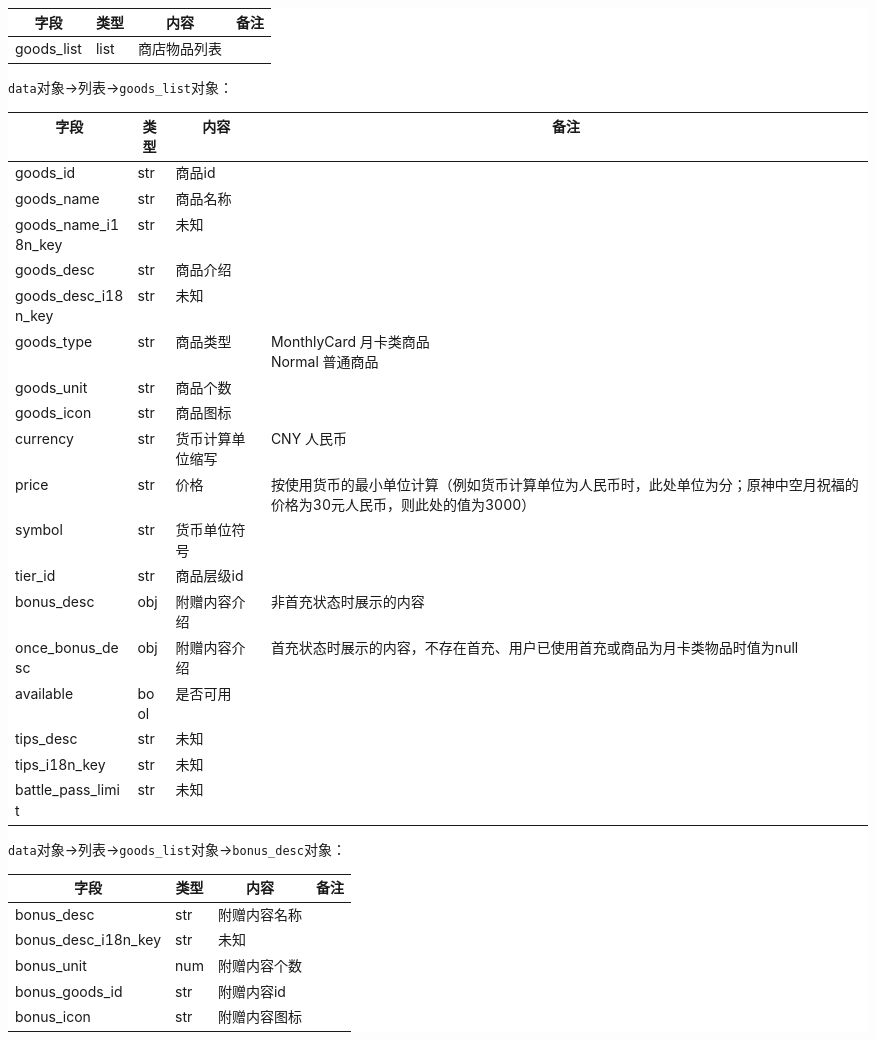 | 字段 | 类型 | 内容 | 备注 |
| ---- | ---- | ---- | ---- |
| goods_list | list | 商店物品列表 | |

`data`对象→列表→`goods_list`对象：

| 字段 | 类型 | 内容 | 备注 |
| ---- | ---- | ---- | ---- |
| goods_id | str | 商品id |                                                              |
| goods_name | str | 商品名称 |  |
| goods_name_i18n_key | str | 未知 |                                                              |
| goods_desc | str | 商品介绍         | |
| goods_desc_i18n_key | str | 未知 | |
| goods_type | str | 商品类型 | MonthlyCard  月卡类商品<br />Normal  普通商品                |
| goods_unit | str | 商品个数 |  |
| goods_icon | str | 商品图标 |  |
| currency | str | 货币计算单位缩写 | CNY 人民币                                                   |
| price | str | 价格 | 按使用货币的最小单位计算（例如货币计算单位为人民币时，此处单位为分；原神中空月祝福的价格为30元人民币，则此处的值为3000） |
| symbol | str | 货币单位符号 |  |
| tier_id | str | 商品层级id |  |
| bonus_desc | obj | 附赠内容介绍 | 非首充状态时展示的内容 |
| once_bonus_desc | obj | 附赠内容介绍 | 首充状态时展示的内容，不存在首充、用户已使用首充或商品为月卡类物品时值为null |
| available | bool | 是否可用 |  |
| tips_desc | str | 未知 |  |
| tips_i18n_key | str | 未知 |  |
| battle_pass_limit | str | 未知 |  |

`data`对象→列表→`goods_list`对象→`bonus_desc`对象：

| 字段                | 类型 | 内容         | 备注 |
| ------------------- | ---- | ------------ | ---- |
| bonus_desc          | str  | 附赠内容名称 |      |
| bonus_desc_i18n_key | str  | 未知         |      |
| bonus_unit          | num  | 附赠内容个数 |      |
| bonus_goods_id      | str  | 附赠内容id   |      |
| bonus_icon          | str  | 附赠内容图标 |      |
